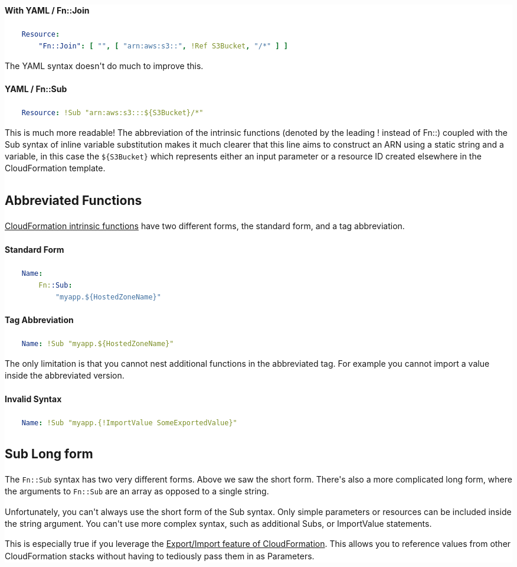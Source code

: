 #### With YAML / Fn::Join
``` yaml
	Resource:
		"Fn::Join": [ "", [ "arn:aws:s3::", !Ref S3Bucket, "/*" ] ]
```
The YAML syntax doesn't do much to improve this.

#### YAML / Fn::Sub
``` yaml
	Resource: !Sub "arn:aws:s3:::${S3Bucket}/*"
```
This is much more readable! The abbreviation of the intrinsic functions (denoted by the leading ! instead of Fn::) coupled with the Sub syntax of inline variable substitution makes it much clearer that this line aims to construct an ARN using a static string and a variable, in this case the `${S3Bucket}` which represents either an input parameter or a resource ID created elsewhere in the CloudFormation template.

## Abbreviated Functions

[CloudFormation intrinsic functions][intr_fn] have two different forms, the standard form, and a tag abbreviation.

[intr_fn]: http://docs.aws.amazon.com/AWSCloudFormation/latest/UserGuide/intrinsic-function-reference.html

#### Standard Form
``` yaml
	Name:
		Fn::Sub:
			"myapp.${HostedZoneName}"
```

#### Tag Abbreviation
``` yaml
	Name: !Sub "myapp.${HostedZoneName}"
```
The only limitation is that you cannot nest additional functions in the abbreviated tag. For example you cannot import a value inside the abbreviated version.

#### Invalid Syntax
``` yaml
	Name: !Sub "myapp.{!ImportValue SomeExportedValue}"
```


## Sub Long form

The `Fn::Sub` syntax has two very different forms. Above we saw the short form. There's also a more complicated long form, where the arguments to `Fn::Sub` are an array as opposed to a single string.

Unfortunately, you can't always use the short form of the Sub syntax. Only simple parameters or resources can be included inside the string argument. You can't use more complex syntax, such as additional Subs, or ImportValue statements.

This is especially true if you leverage the [Export/Import feature of CloudFormation][impex]. This allows you to reference values from other CloudFormation stacks without having to tediously pass them in as Parameters.


[yaml-support]: https://aws.amazon.com/blogs/aws/aws-cloudformation-update-yaml-cross-stack-references-simplified-substitution/
[changelog]: http://docs.aws.amazon.com/AWSCloudFormation/latest/UserGuide/ReleaseHistory.html
[sub]: http://docs.aws.amazon.com/AWSCloudFormation/latest/UserGuide/intrinsic-function-reference-sub.html
[join]: http://docs.aws.amazon.com/AWSCloudFormation/latest/UserGuide/intrinsic-function-reference-join.html
[impex]: http://docs.aws.amazon.com/AWSCloudFormation/latest/UserGuide/walkthrough-crossstackref.html
[pseudo]: http://docs.aws.amazon.com/AWSCloudFormation/latest/UserGuide/pseudo-parameter-reference.html